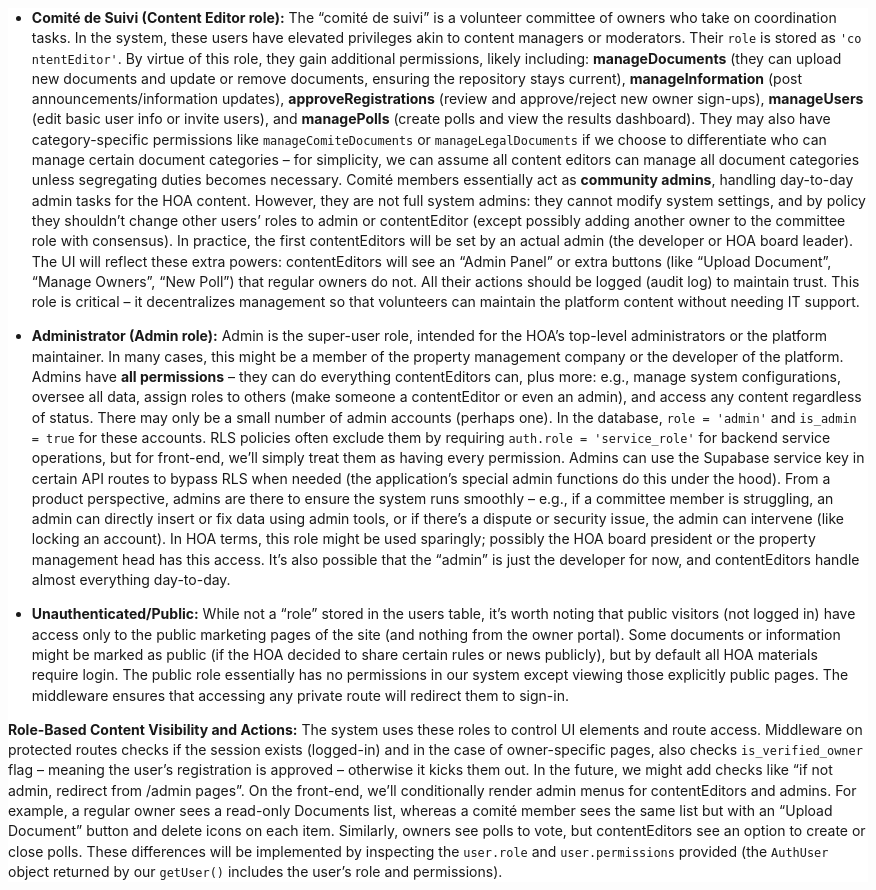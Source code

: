 * **Comité de Suivi (Content Editor role):** The “comité de suivi” is a volunteer committee of owners who take on coordination tasks. In the system, these users have elevated privileges akin to content managers or moderators. Their `role` is stored as `'contentEditor'`. By virtue of this role, they gain additional permissions, likely including: **manageDocuments** (they can upload new documents and update or remove documents, ensuring the repository stays current), **manageInformation** (post announcements/information updates), **approveRegistrations** (review and approve/reject new owner sign-ups), **manageUsers** (edit basic user info or invite users), and **managePolls** (create polls and view the results dashboard). They may also have category-specific permissions like `manageComiteDocuments` or `manageLegalDocuments` if we choose to differentiate who can manage certain document categories – for simplicity, we can assume all content editors can manage all document categories unless segregating duties becomes necessary. Comité members essentially act as **community admins**, handling day-to-day admin tasks for the HOA content. However, they are not full system admins: they cannot modify system settings, and by policy they shouldn’t change other users’ roles to admin or contentEditor (except possibly adding another owner to the committee role with consensus). In practice, the first contentEditors will be set by an actual admin (the developer or HOA board leader). The UI will reflect these extra powers: contentEditors will see an “Admin Panel” or extra buttons (like “Upload Document”, “Manage Owners”, “New Poll”) that regular owners do not. All their actions should be logged (audit log) to maintain trust. This role is critical – it decentralizes management so that volunteers can maintain the platform content without needing IT support.

* **Administrator (Admin role):** Admin is the super-user role, intended for the HOA’s top-level administrators or the platform maintainer. In many cases, this might be a member of the property management company or the developer of the platform. Admins have **all permissions** – they can do everything contentEditors can, plus more: e.g., manage system configurations, oversee all data, assign roles to others (make someone a contentEditor or even an admin), and access any content regardless of status. There may only be a small number of admin accounts (perhaps one). In the database, `role = 'admin'` and `is_admin = true` for these accounts. RLS policies often exclude them by requiring `auth.role = 'service_role'` for backend service operations, but for front-end, we’ll simply treat them as having every permission. Admins can use the Supabase service key in certain API routes to bypass RLS when needed (the application’s special admin functions do this under the hood). From a product perspective, admins are there to ensure the system runs smoothly – e.g., if a committee member is struggling, an admin can directly insert or fix data using admin tools, or if there’s a dispute or security issue, the admin can intervene (like locking an account). In HOA terms, this role might be used sparingly; possibly the HOA board president or the property management head has this access. It’s also possible that the “admin” is just the developer for now, and contentEditors handle almost everything day-to-day.

* **Unauthenticated/Public:** While not a “role” stored in the users table, it’s worth noting that public visitors (not logged in) have access only to the public marketing pages of the site (and nothing from the owner portal). Some documents or information might be marked as public (if the HOA decided to share certain rules or news publicly), but by default all HOA materials require login. The public role essentially has no permissions in our system except viewing those explicitly public pages. The middleware ensures that accessing any private route will redirect them to sign-in.

**Role-Based Content Visibility and Actions:** The system uses these roles to control UI elements and route access. Middleware on protected routes checks if the session exists (logged-in) and in the case of owner-specific pages, also checks `is_verified_owner` flag – meaning the user’s registration is approved – otherwise it kicks them out. In the future, we might add checks like “if not admin, redirect from /admin pages”. On the front-end, we’ll conditionally render admin menus for contentEditors and admins. For example, a regular owner sees a read-only Documents list, whereas a comité member sees the same list but with an “Upload Document” button and delete icons on each item. Similarly, owners see polls to vote, but contentEditors see an option to create or close polls. These differences will be implemented by inspecting the `user.role` and `user.permissions` provided (the `AuthUser` object returned by our `getUser()` includes the user’s role and permissions).
